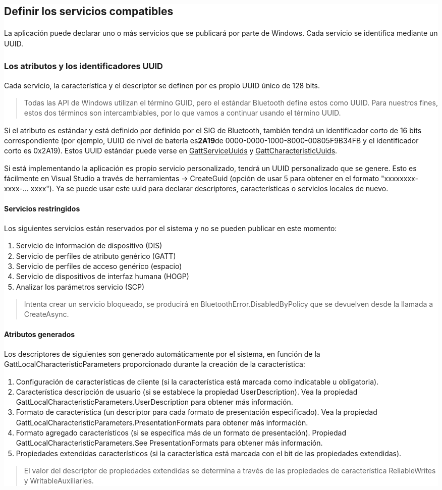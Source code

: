 ## <a name="define-the-supported-services"></a>Definir los servicios compatibles
La aplicación puede declarar uno o más servicios que se publicará por parte de Windows. Cada servicio se identifica mediante un UUID. 

### <a name="attributes-and-uuids"></a>Los atributos y los identificadores UUID
Cada servicio, la característica y el descriptor se definen por es propio UUID único de 128 bits.
> Todas las API de Windows utilizan el término GUID, pero el estándar Bluetooth define estos como UUID. Para nuestros fines, estos dos términos son intercambiables, por lo que vamos a continuar usando el término UUID. 

Si el atributo es estándar y está definido por definido por el SIG de Bluetooth, también tendrá un identificador corto de 16 bits correspondiente (por ejemplo, UUID de nivel de batería es**2A19**de 0000-0000-1000-8000-00805F9B34FB y el identificador corto es 0x2A19). Estos UUID estándar puede verse en [GattServiceUuids](https://msdn.microsoft.com/en-us/library/windows/apps/windows.devices.bluetooth.genericattributeprofile.gattserviceuuids.aspx) y [GattCharacteristicUuids](https://msdn.microsoft.com/en-us/library/windows/apps/windows.devices.bluetooth.genericattributeprofile.gattcharacteristicuuids.aspx).

Si está implementando la aplicación es propio servicio personalizado, tendrá un UUID personalizado que se genere. Esto es fácilmente en Visual Studio a través de herramientas -> CreateGuid (opción de usar 5 para obtener en el formato "xxxxxxxx-xxxx-... xxxx"). Ya se puede usar este uuid para declarar descriptores, características o servicios locales de nuevo.

#### <a name="restricted-services"></a>Servicios restringidos
Los siguientes servicios están reservados por el sistema y no se pueden publicar en este momento:
1. Servicio de información de dispositivo (DIS)
2. Servicio de perfiles de atributo genérico (GATT)
3. Servicio de perfiles de acceso genérico (espacio)
4. Servicio de dispositivos de interfaz humana (HOGP)
5. Analizar los parámetros servicio (SCP)

> Intenta crear un servicio bloqueado, se producirá en BluetoothError.DisabledByPolicy que se devuelven desde la llamada a CreateAsync.

#### <a name="generated-attributes"></a>Atributos generados
Los descriptores de siguientes son generado automáticamente por el sistema, en función de la GattLocalCharacteristicParameters proporcionado durante la creación de la característica:
1. Configuración de características de cliente (si la característica está marcada como indicatable u obligatoria).
2. Característica descripción de usuario (si se establece la propiedad UserDescription). Vea la propiedad GattLocalCharacteristicParameters.UserDescription para obtener más información.
3. Formato de característica (un descriptor para cada formato de presentación especificado).  Vea la propiedad GattLocalCharacteristicParameters.PresentationFormats para obtener más información.
4. Formato agregado característicos (si se especifica más de un formato de presentación).  Propiedad GattLocalCharacteristicParameters.See PresentationFormats para obtener más información.
5. Propiedades extendidas característicos (si la característica está marcada con el bit de las propiedades extendidas).

> El valor del descriptor de propiedades extendidas se determina a través de las propiedades de característica ReliableWrites y WritableAuxiliaries.
